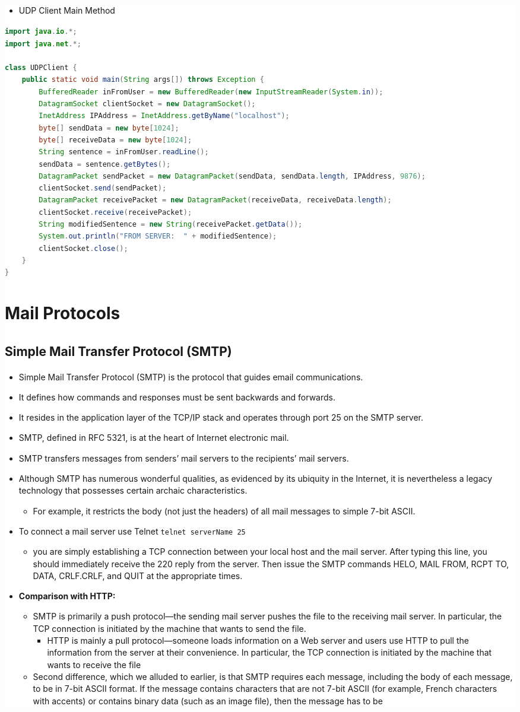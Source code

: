 * UDP Client Main Method

```java
import java.io.*;
import java.net.*;

class UDPClient {
    public static void main(String args[]) throws Exception {
        BufferedReader inFromUser = new BufferedReader(new InputStreamReader(System.in));
        DatagramSocket clientSocket = new DatagramSocket();
        InetAddress IPAddress = InetAddress.getByName("localhost");
        byte[] sendData = new byte[1024];
        byte[] receiveData = new byte[1024];
        String sentence = inFromUser.readLine();
        sendData = sentence.getBytes();
        DatagramPacket sendPacket = new DatagramPacket(sendData, sendData.length, IPAddress, 9876);
        clientSocket.send(sendPacket);
        DatagramPacket receivePacket = new DatagramPacket(receiveData, receiveData.length);
        clientSocket.receive(receivePacket);
        String modifiedSentence = new String(receivePacket.getData());
        System.out.println("FROM SERVER:  " + modifiedSentence);
        clientSocket.close();
    }
}
```

# Mail Protocols

## Simple Mail Transfer Protocol (SMTP)

* Simple Mail Transfer Protocol (SMTP) is the protocol that guides email communications.
* It defines how commands and responses must be sent backwards and forwards.
* It resides in the application layer of the TCP/IP stack and operates through port 25 on the SMTP server.
* SMTP, defined in RFC 5321, is at the heart of Internet electronic mail.
* SMTP transfers messages from senders’ mail servers to the recipients’ mail servers.
* Although SMTP has numerous wonderful qualities, as evidenced by its ubiquity in the Internet, it is nevertheless a
  legacy technology that possesses certain archaic characteristics.
    * For example, it restricts the body (not just the headers) of all mail messages to simple 7-bit ASCII.

* To connect a mail server use Telnet `telnet serverName 25`
    * you are simply establishing a TCP connection between your local host and the mail server. After typing this line,
      you should immediately receive the 220 reply from the server. Then issue the SMTP commands HELO, MAIL FROM, RCPT
      TO, DATA, CRLF.CRLF, and QUIT at the appropriate times.

* **Comparison with HTTP:**
    * SMTP is primarily a push protocol—the sending mail server pushes the file to the receiving mail server. In
      particular, the TCP connection is initiated by the machine that wants to send the file.
        * HTTP is mainly a pull protocol—someone loads information on a Web server and users use HTTP to pull the
          information from the server at their convenience. In particular, the TCP connection is initiated by the
          machine that wants to receive the file
    * Second difference, which we alluded to earlier, is that SMTP requires each message, including the body of each
      message, to be in 7-bit ASCII format. If the message contains characters that are not 7-bit ASCII (for example,
      French characters with accents) or contains binary data (such as an image file), then the message has to be